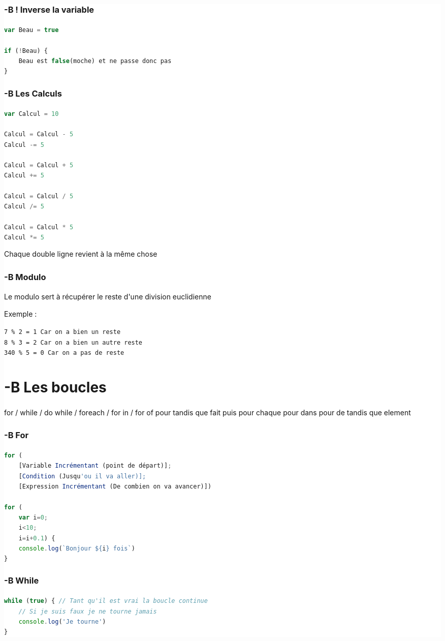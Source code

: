 ### -B ! Inverse la variable
```js
var Beau = true

if (!Beau) {
    Beau est false(moche) et ne passe donc pas 
}
```
### -B Les Calculs
```js 
var Calcul = 10

Calcul = Calcul - 5
Calcul -= 5

Calcul = Calcul + 5
Calcul += 5

Calcul = Calcul / 5 
Calcul /= 5

Calcul = Calcul * 5
Calcul *= 5 
```
Chaque double ligne revient à la même chose

### -B Modulo

Le modulo sert à récupérer le reste d'une division euclidienne 

Exemple : 

    7 % 2 = 1 Car on a bien un reste
    8 % 3 = 2 Car on a bien un autre reste
    340 % 5 = 0 Car on a pas de reste


# -B Les boucles

for /   while    /  do while /   foreach       / for in  /    for of 
pour   tandis que    fait puis    pour chaque    pour dans     pour de 
                    tandis que      element

### -B For
```js
for (
    [Variable Incrémentant (point de départ)]; 
    [Condition (Jusqu'ou il va aller)]; 
    [Expression Incrémentant (De combien on va avancer)])

for (       
    var i=0;              
    i<10;                
    i=i+0.1) {
    console.log(`Bonjour ${i} fois`)
}
```
### -B While
```js
while (true) { // Tant qu'il est vrai la boucle continue
    // Si je suis faux je ne tourne jamais
    console.log('Je tourne')
}
```